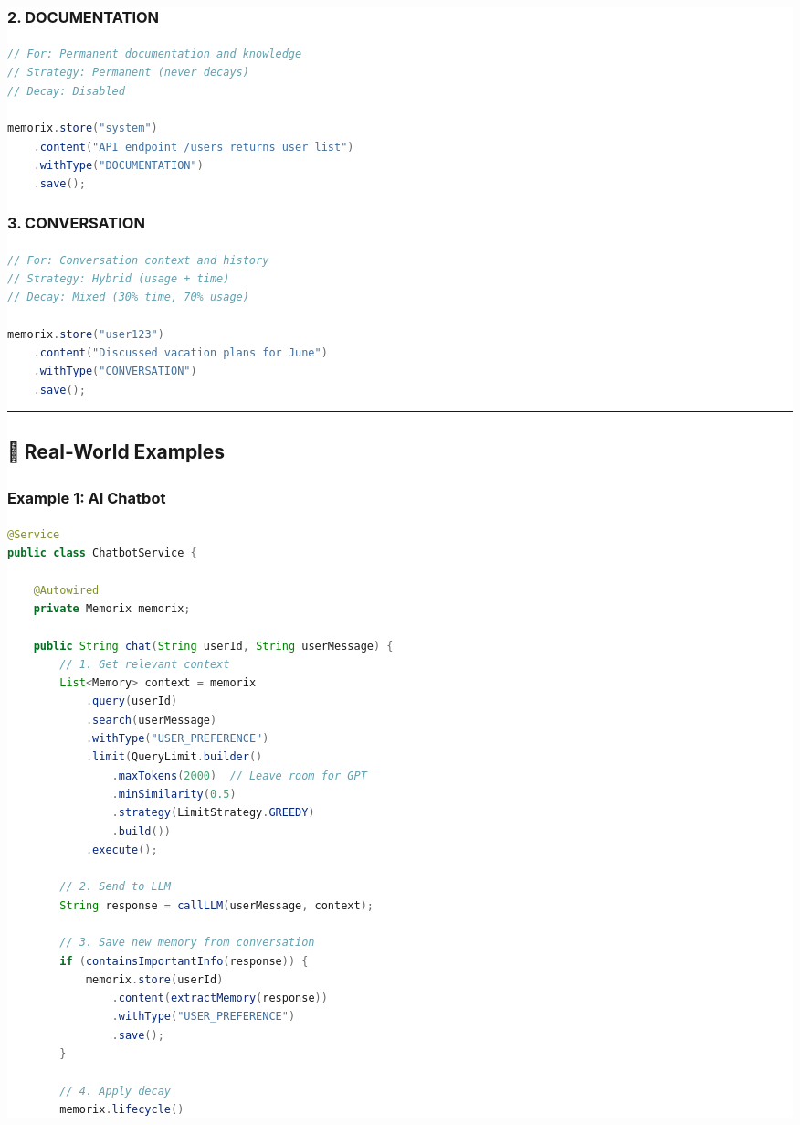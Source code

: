 ### 2. DOCUMENTATION
```java
// For: Permanent documentation and knowledge
// Strategy: Permanent (never decays)
// Decay: Disabled

memorix.store("system")
    .content("API endpoint /users returns user list")
    .withType("DOCUMENTATION")
    .save();
```

### 3. CONVERSATION
```java
// For: Conversation context and history
// Strategy: Hybrid (usage + time)
// Decay: Mixed (30% time, 70% usage)

memorix.store("user123")
    .content("Discussed vacation plans for June")
    .withType("CONVERSATION")
    .save();
```

---

## 🎯 Real-World Examples

### Example 1: AI Chatbot

```java
@Service
public class ChatbotService {
    
    @Autowired
    private Memorix memorix;
    
    public String chat(String userId, String userMessage) {
        // 1. Get relevant context
        List<Memory> context = memorix
            .query(userId)
            .search(userMessage)
            .withType("USER_PREFERENCE")
            .limit(QueryLimit.builder()
                .maxTokens(2000)  // Leave room for GPT
                .minSimilarity(0.5)
                .strategy(LimitStrategy.GREEDY)
                .build())
            .execute();
        
        // 2. Send to LLM
        String response = callLLM(userMessage, context);
        
        // 3. Save new memory from conversation
        if (containsImportantInfo(response)) {
            memorix.store(userId)
                .content(extractMemory(response))
                .withType("USER_PREFERENCE")
                .save();
        }
        
        // 4. Apply decay
        memorix.lifecycle()
```